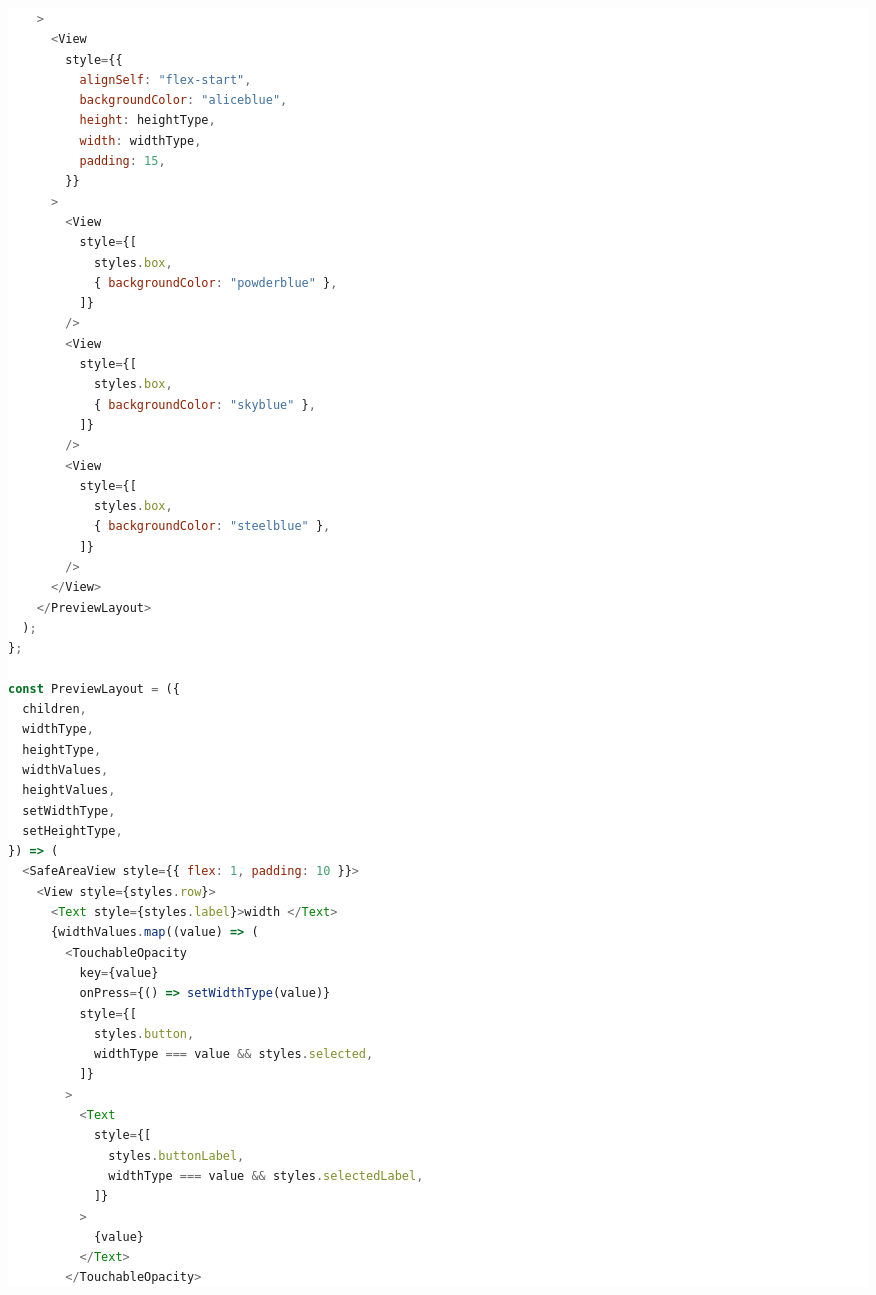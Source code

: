 ```javascript
    >
      <View
        style={{
          alignSelf: "flex-start",
          backgroundColor: "aliceblue",
          height: heightType,
          width: widthType,
          padding: 15,
        }}
      >
        <View
          style={[
            styles.box,
            { backgroundColor: "powderblue" },
          ]}
        />
        <View
          style={[
            styles.box,
            { backgroundColor: "skyblue" },
          ]}
        />
        <View
          style={[
            styles.box,
            { backgroundColor: "steelblue" },
          ]}
        />
      </View>
    </PreviewLayout>
  );
};

const PreviewLayout = ({
  children,
  widthType,
  heightType,
  widthValues,
  heightValues,
  setWidthType,
  setHeightType,
}) => (
  <SafeAreaView style={{ flex: 1, padding: 10 }}>
    <View style={styles.row}>
      <Text style={styles.label}>width </Text>
      {widthValues.map((value) => (
        <TouchableOpacity
          key={value}
          onPress={() => setWidthType(value)}
          style={[
            styles.button,
            widthType === value && styles.selected,
          ]}
        >
          <Text
            style={[
              styles.buttonLabel,
              widthType === value && styles.selectedLabel,
            ]}
          >
            {value}
          </Text>
        </TouchableOpacity>
```